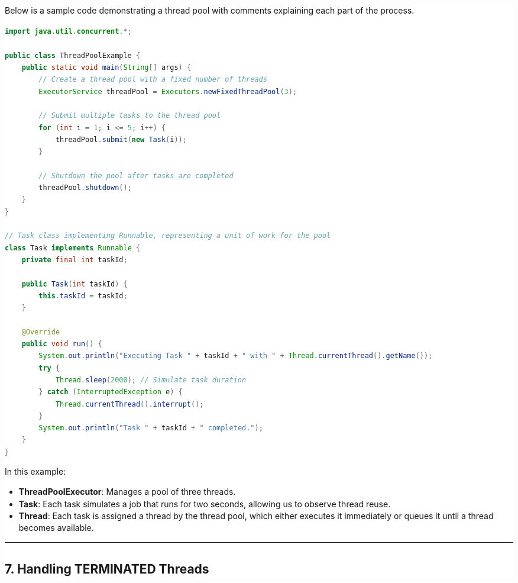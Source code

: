 Below is a sample code demonstrating a thread pool with comments explaining each part of the process.

```java
import java.util.concurrent.*;

public class ThreadPoolExample {
    public static void main(String[] args) {
        // Create a thread pool with a fixed number of threads
        ExecutorService threadPool = Executors.newFixedThreadPool(3);

        // Submit multiple tasks to the thread pool
        for (int i = 1; i <= 5; i++) {
            threadPool.submit(new Task(i));
        }

        // Shutdown the pool after tasks are completed
        threadPool.shutdown();
    }
}

// Task class implementing Runnable, representing a unit of work for the pool
class Task implements Runnable {
    private final int taskId;

    public Task(int taskId) {
        this.taskId = taskId;
    }

    @Override
    public void run() {
        System.out.println("Executing Task " + taskId + " with " + Thread.currentThread().getName());
        try {
            Thread.sleep(2000); // Simulate task duration
        } catch (InterruptedException e) {
            Thread.currentThread().interrupt();
        }
        System.out.println("Task " + taskId + " completed.");
    }
}
```

In this example:

- **ThreadPoolExecutor**: Manages a pool of three threads.
- **Task**: Each task simulates a job that runs for two seconds, allowing us to observe thread reuse.
- **Thread**: Each task is assigned a thread by the thread pool, which either executes it immediately or queues it until a thread becomes available.

---

<a name="handling-terminated-threads"></a>
## 7. Handling TERMINATED Threads
